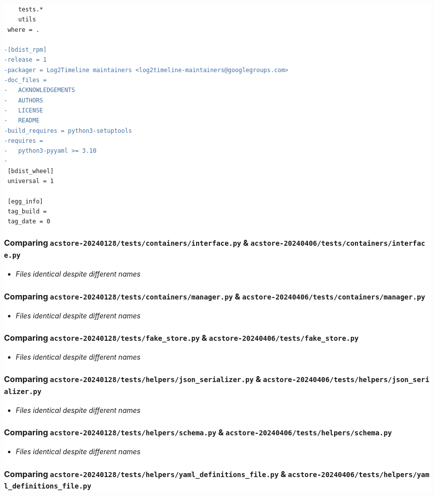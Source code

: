 ```diff
 	tests.*
 	utils
 where = .
 
-[bdist_rpm]
-release = 1
-packager = Log2Timeline maintainers <log2timeline-maintainers@googlegroups.com>
-doc_files = 
-	ACKNOWLEDGEMENTS
-	AUTHORS
-	LICENSE
-	README
-build_requires = python3-setuptools
-requires = 
-	python3-pyyaml >= 3.10
-
 [bdist_wheel]
 universal = 1
 
 [egg_info]
 tag_build = 
 tag_date = 0
```

### Comparing `acstore-20240128/tests/containers/interface.py` & `acstore-20240406/tests/containers/interface.py`

 * *Files identical despite different names*

### Comparing `acstore-20240128/tests/containers/manager.py` & `acstore-20240406/tests/containers/manager.py`

 * *Files identical despite different names*

### Comparing `acstore-20240128/tests/fake_store.py` & `acstore-20240406/tests/fake_store.py`

 * *Files identical despite different names*

### Comparing `acstore-20240128/tests/helpers/json_serializer.py` & `acstore-20240406/tests/helpers/json_serializer.py`

 * *Files identical despite different names*

### Comparing `acstore-20240128/tests/helpers/schema.py` & `acstore-20240406/tests/helpers/schema.py`

 * *Files identical despite different names*

### Comparing `acstore-20240128/tests/helpers/yaml_definitions_file.py` & `acstore-20240406/tests/helpers/yaml_definitions_file.py`
